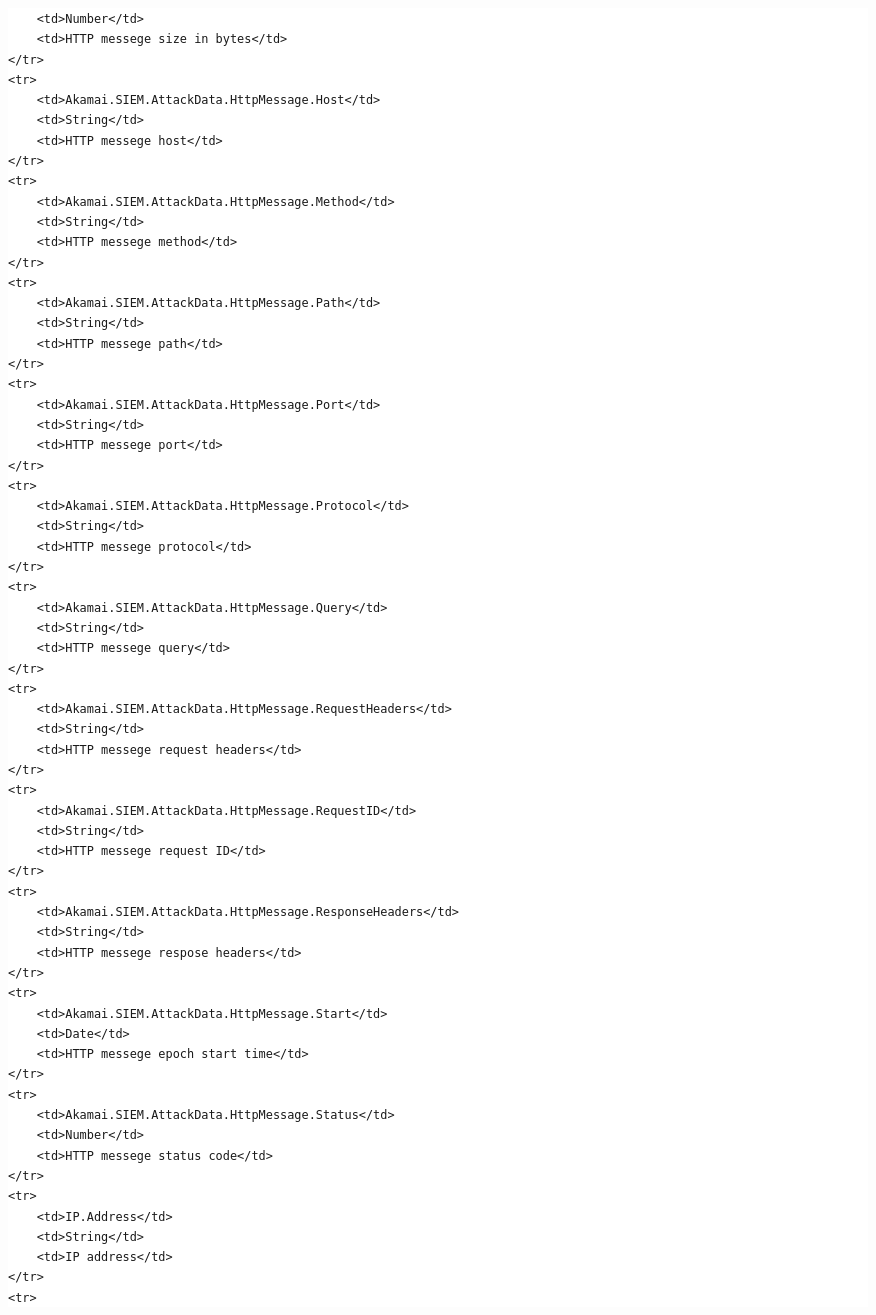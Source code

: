         <td>Number</td>
        <td>HTTP messege size in bytes</td>
    </tr>
    <tr>
        <td>Akamai.SIEM.AttackData.HttpMessage.Host</td>
        <td>String</td>
        <td>HTTP messege host</td>
    </tr>
    <tr>
        <td>Akamai.SIEM.AttackData.HttpMessage.Method</td>
        <td>String</td>
        <td>HTTP messege method</td>
    </tr>
    <tr>
        <td>Akamai.SIEM.AttackData.HttpMessage.Path</td>
        <td>String</td>
        <td>HTTP messege path</td>
    </tr>
    <tr>
        <td>Akamai.SIEM.AttackData.HttpMessage.Port</td>
        <td>String</td>
        <td>HTTP messege port</td>
    </tr>
    <tr>
        <td>Akamai.SIEM.AttackData.HttpMessage.Protocol</td>
        <td>String</td>
        <td>HTTP messege protocol</td>
    </tr>
    <tr>
        <td>Akamai.SIEM.AttackData.HttpMessage.Query</td>
        <td>String</td>
        <td>HTTP messege query</td>
    </tr>
    <tr>
        <td>Akamai.SIEM.AttackData.HttpMessage.RequestHeaders</td>
        <td>String</td>
        <td>HTTP messege request headers</td>
    </tr>
    <tr>
        <td>Akamai.SIEM.AttackData.HttpMessage.RequestID</td>
        <td>String</td>
        <td>HTTP messege request ID</td>
    </tr>
    <tr>
        <td>Akamai.SIEM.AttackData.HttpMessage.ResponseHeaders</td>
        <td>String</td>
        <td>HTTP messege respose headers</td>
    </tr>
    <tr>
        <td>Akamai.SIEM.AttackData.HttpMessage.Start</td>
        <td>Date</td>
        <td>HTTP messege epoch start time</td>
    </tr>
    <tr>
        <td>Akamai.SIEM.AttackData.HttpMessage.Status</td>
        <td>Number</td>
        <td>HTTP messege status code</td>
    </tr>
    <tr>
        <td>IP.Address</td>
        <td>String</td>
        <td>IP address</td>
    </tr>
    <tr>
